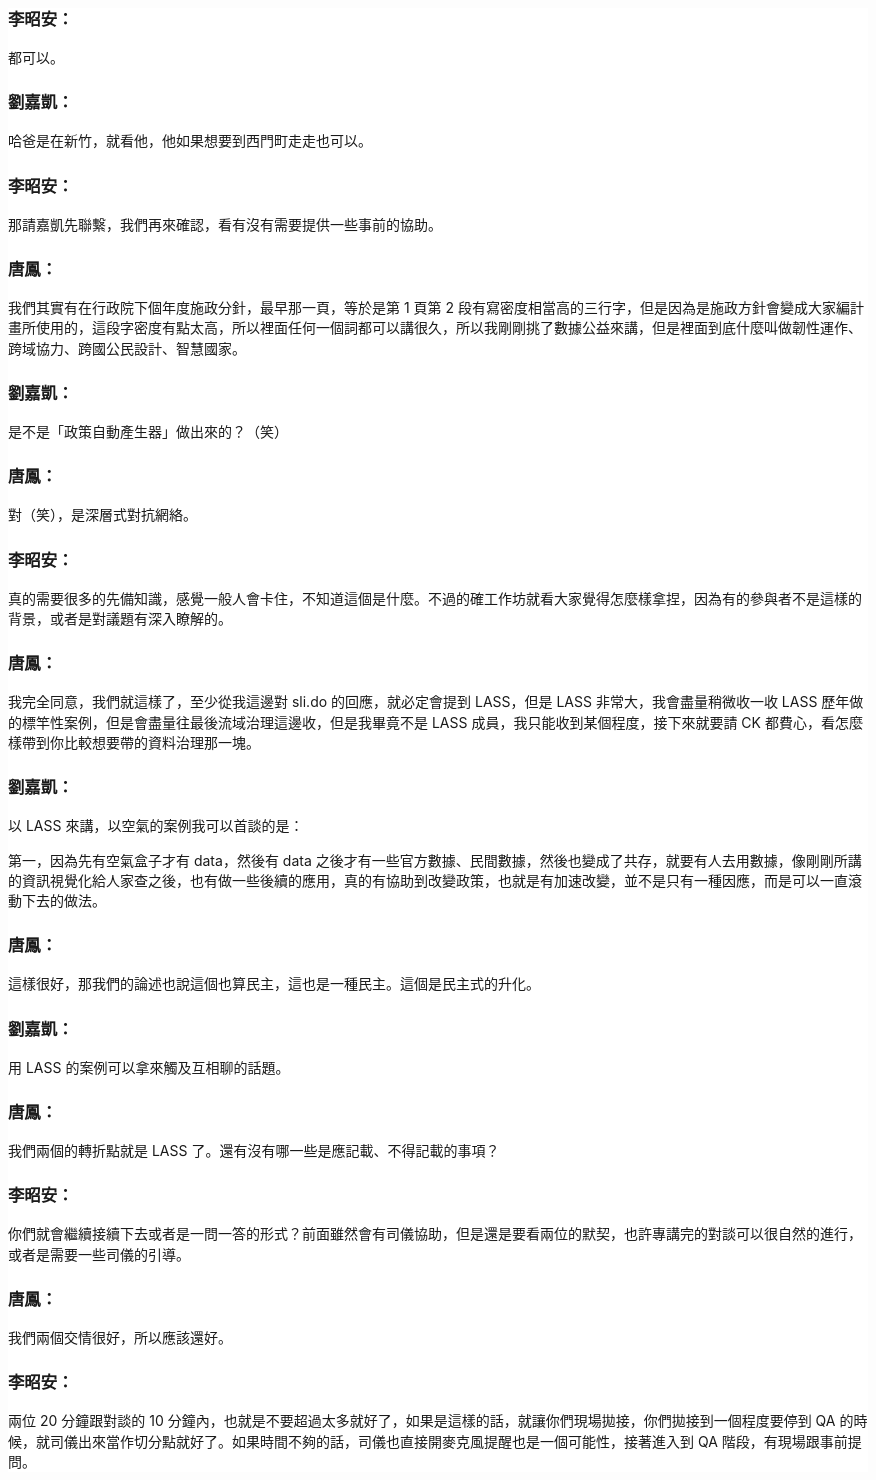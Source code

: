 ### 李昭安：
都可以。

### 劉嘉凱：
哈爸是在新竹，就看他，他如果想要到西門町走走也可以。

### 李昭安：
那請嘉凱先聯繫，我們再來確認，看有沒有需要提供一些事前的協助。

### 唐鳳：
我們其實有在行政院下個年度施政分針，最早那一頁，等於是第 1 頁第 2 段有寫密度相當高的三行字，但是因為是施政方針會變成大家編計畫所使用的，這段字密度有點太高，所以裡面任何一個詞都可以講很久，所以我剛剛挑了數據公益來講，但是裡面到底什麼叫做韌性運作、跨域協力、跨國公民設計、智慧國家。

### 劉嘉凱：
是不是「政策自動產生器」做出來的？（笑）

### 唐鳳：
對（笑），是深層式對抗網絡。

### 李昭安：
真的需要很多的先備知識，感覺一般人會卡住，不知道這個是什麼。不過的確工作坊就看大家覺得怎麼樣拿捏，因為有的參與者不是這樣的背景，或者是對議題有深入瞭解的。

### 唐鳳：
我完全同意，我們就這樣了，至少從我這邊對 sli.do 的回應，就必定會提到 LASS，但是 LASS 非常大，我會盡量稍微收一收 LASS 歷年做的標竿性案例，但是會盡量往最後流域治理這邊收，但是我畢竟不是 LASS 成員，我只能收到某個程度，接下來就要請 CK 都費心，看怎麼樣帶到你比較想要帶的資料治理那一塊。

### 劉嘉凱：
以 LASS 來講，以空氣的案例我可以首談的是：

第一，因為先有空氣盒子才有 data，然後有 data 之後才有一些官方數據、民間數據，然後也變成了共存，就要有人去用數據，像剛剛所講的資訊視覺化給人家查之後，也有做一些後續的應用，真的有協助到改變政策，也就是有加速改變，並不是只有一種因應，而是可以一直滾動下去的做法。

### 唐鳳：
這樣很好，那我們的論述也說這個也算民主，這也是一種民主。這個是民主式的升化。

### 劉嘉凱：
用 LASS 的案例可以拿來觸及互相聊的話題。

### 唐鳳：
我們兩個的轉折點就是 LASS 了。還有沒有哪一些是應記載、不得記載的事項？

### 李昭安：
你們就會繼續接續下去或者是一問一答的形式？前面雖然會有司儀協助，但是還是要看兩位的默契，也許專講完的對談可以很自然的進行，或者是需要一些司儀的引導。

### 唐鳳：
我們兩個交情很好，所以應該還好。

### 李昭安：
兩位 20 分鐘跟對談的 10 分鐘內，也就是不要超過太多就好了，如果是這樣的話，就讓你們現場拋接，你們拋接到一個程度要停到 QA 的時候，就司儀出來當作切分點就好了。如果時間不夠的話，司儀也直接開麥克風提醒也是一個可能性，接著進入到 QA 階段，有現場跟事前提問。
